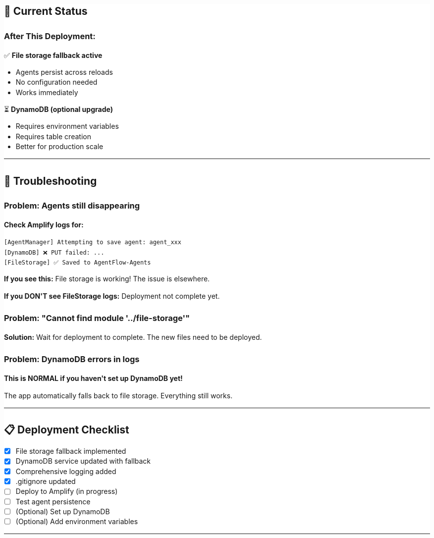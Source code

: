 ## 🎯 Current Status

### **After This Deployment:**

✅ **File storage fallback active**
- Agents persist across reloads
- No configuration needed
- Works immediately

⏳ **DynamoDB (optional upgrade)**
- Requires environment variables
- Requires table creation
- Better for production scale

---

## 🚨 Troubleshooting

### **Problem: Agents still disappearing**

**Check Amplify logs for:**
```
[AgentManager] Attempting to save agent: agent_xxx
[DynamoDB] ❌ PUT failed: ...
[FileStorage] ✅ Saved to AgentFlow-Agents
```

**If you see this:** File storage is working! The issue is elsewhere.

**If you DON'T see FileStorage logs:** Deployment not complete yet.

### **Problem: "Cannot find module '../file-storage'"**

**Solution:** Wait for deployment to complete. The new files need to be deployed.

### **Problem: DynamoDB errors in logs**

**This is NORMAL if you haven't set up DynamoDB yet!**

The app automatically falls back to file storage. Everything still works.

---

## 📋 Deployment Checklist

- [x] File storage fallback implemented
- [x] DynamoDB service updated with fallback
- [x] Comprehensive logging added
- [x] .gitignore updated
- [ ] Deploy to Amplify (in progress)
- [ ] Test agent persistence
- [ ] (Optional) Set up DynamoDB
- [ ] (Optional) Add environment variables

---